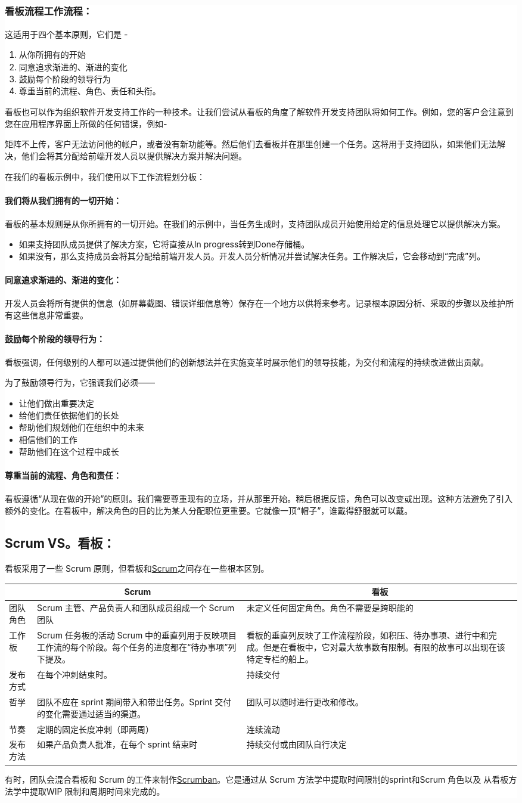### 看板流程工作流程：

这适用于四个基本原则，它们是 -

1.  从你所拥有的开始
2.  同意追求渐进的、渐进的变化
3.  鼓励每个阶段的领导行为
4.  尊重当前的流程、角色、责任和头衔。

看板也可以作为组织软件开发支持工作的一种技术。让我们尝试从看板的角度了解软件开发支持团队将如何工作。例如，您的客户会注意到您在应用程序界面上所做的任何错误，例如-

矩阵不上传，客户无法访问他的帐户，或者没有新功能等。然后他们去看板并在那里创建一个任务。这将用于支持团队，如果他们无法解决，他们会将其分配给前端开发人员以提供解决方案并解决问题。

在我们的看板示例中，我们使用以下工作流程划分板：

#### 我们将从我们拥有的一切开始：

看板的基本规则是从你所拥有的一切开始。在我们的示例中，当任务生成时，支持团队成员开始使用给定的信息处理它以提供解决方案。

-   如果支持团队成员提供了解决方案，它将直接从In progress转到Done存储桶。
-   如果没有，那么支持成员会将其分配给前端开发人员。开发人员分析情况并尝试解决任务。工作解决后，它会移动到“完成”列。

#### 同意追求渐进的、渐进的变化：

开发人员会将所有提供的信息（如屏幕截图、错误详细信息等）保存在一个地方以供将来参考。记录根本原因分析、采取的步骤以及维护所有这些信息非常重要。

#### 鼓励每个阶段的领导行为：

看板强调，任何级别的人都可以通过提供他们的创新想法并在实施变革时展示他们的领导技能，为交付和流程的持续改进做出贡献。

为了鼓励领导行为，它强调我们必须——

-   让他们做出重要决定
-   给他们责任依据他们的长处
-   帮助他们规划他们在组织中的未来
-   相信他们的工作
-   帮助他们在这个过程中成长

#### 尊重当前的流程、角色和责任：

看板遵循“从现在做的开始”的原则。我们需要尊重现有的立场，并从那里开始。稍后根据反馈，角色可以改变或出现。这种方法避免了引入额外的变化。在看板中，解决角色的目的比为某人分配职位更重要。它就像一顶“帽子”，谁戴得舒服就可以戴。

## Scrum VS。看板：

看板采用了一些 Scrum 原则，但看板和[Scrum](https://www.toolsqa.com/agile/scrum-framework/)之间存在一些根本区别。

|                | Scrum                                                  | 看板                                                   |
| -------------- | ------------------------------------------------------------ | ------------------------------------------------------------ |
| 团队角色 | Scrum 主管、产品负责人和团队成员组成一个 Scrum 团队          | 未定义任何固定角色。角色不需要是跨职能的                     |
| 工作板   | Scrum 任务板的活动 Scrum 中的垂直列用于反映项目工作流的每个阶段。每个任务的进度都在“待办事项”列下提及。 | 看板的垂直列反映了工作流程阶段，如积压、待办事项、进行中和完成。但是在看板中，它对最大故事数有限制。有限的故事可以出现在该特定专栏的船上。 |
| 发布方式 | 在每个冲刺结束时。                                           | 持续交付                                                     |
| 哲学     | 团队不应在 sprint 期间带入和带出任务。Sprint 交付的变化需要通过适当的渠道。 | 团队可以随时进行更改和修改。                                 |
| 节奏     | 定期的固定长度冲刺（即两周）                                 | 连续流动                                                     |
| 发布方法 | 如果产品负责人批准，在每个 sprint 结束时                     | 持续交付或由团队自行决定                                     |

有时，团队会混合看板和 Scrum 的工件来制作[Scrumban](https://en.wikipedia.org/wiki/Scrumban)。它是通过从 Scrum 方法学中提取时间限制的sprint和Scrum 角色以及 从看板方法学中提取WIP 限制和周期时间来完成的。